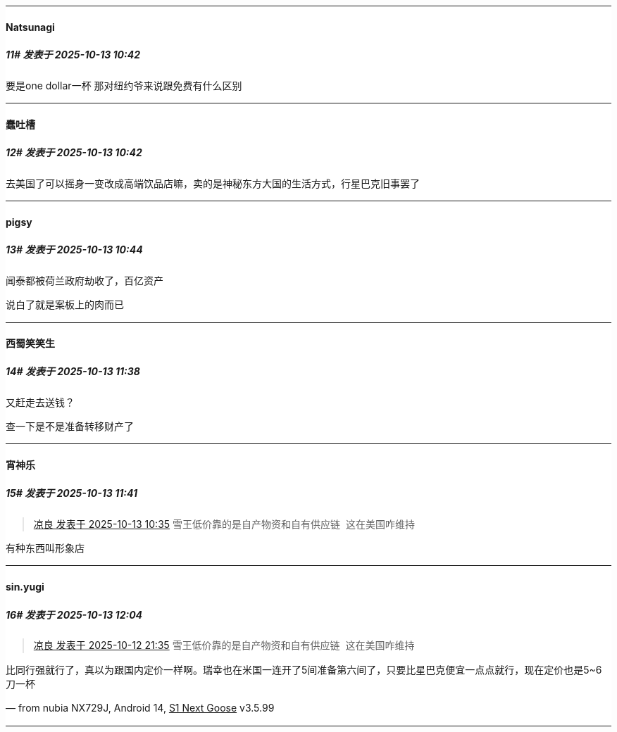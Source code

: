 *****

####  Natsunagi  
##### 11#       发表于 2025-10-13 10:42

要是one dollar一杯 那对纽约爷来说跟免费有什么区别

*****

####  蠢吐槽  
##### 12#       发表于 2025-10-13 10:42

去美国了可以摇身一变改成高端饮品店嘛，卖的是神秘东方大国的生活方式，行星巴克旧事罢了

*****

####  pigsy  
##### 13#       发表于 2025-10-13 10:44

闻泰都被荷兰政府劫收了，百亿资产

说白了就是案板上的肉而已

*****

####  西蜀笑笑生  
##### 14#       发表于 2025-10-13 11:38

又赶走去送钱？

查一下是不是准备转移财产了

*****

####  宵神乐  
##### 15#       发表于 2025-10-13 11:41

<blockquote><a href="httphttps://stage1st.com/2b/forum.php?mod=redirect&amp;goto=findpost&amp;pid=68562729&amp;ptid=2264306" target="_blank">凉良 发表于 2025-10-13 10:35</a>
雪王低价靠的是自产物资和自有供应链  这在美国咋维持</blockquote>
有种东西叫形象店

*****

####  sin.yugi  
##### 16#       发表于 2025-10-13 12:04

<blockquote><a href="httphttps://stage1st.com/2b/forum.php?mod=redirect&amp;goto=findpost&amp;pid=68562729&amp;ptid=2264306" target="_blank">凉良 发表于 2025-10-12 21:35</a>
雪王低价靠的是自产物资和自有供应链  这在美国咋维持</blockquote>
比同行强就行了，真以为跟国内定价一样啊。瑞幸也在米国一连开了5间准备第六间了，只要比星巴克便宜一点点就行，现在定价也是5~6刀一杯

— from nubia NX729J, Android 14, [S1 Next Goose](https://www.pgyer.com/GcUxKd4w) v3.5.99

*****
